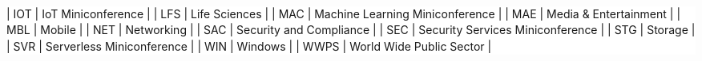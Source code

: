 | IOT    | IoT Miniconference               |
| LFS    | Life Sciences                    |
| MAC    | Machine Learning Miniconference  |
| MAE    | Media & Entertainment            |
| MBL    | Mobile                           |
| NET    | Networking                       |
| SAC    | Security and Compliance          |
| SEC    | Security Services Miniconference |
| STG    | Storage                          |
| SVR    | Serverless Miniconference        |
| WIN    | Windows                          |
| WWPS   | World Wide Public Sector         |
